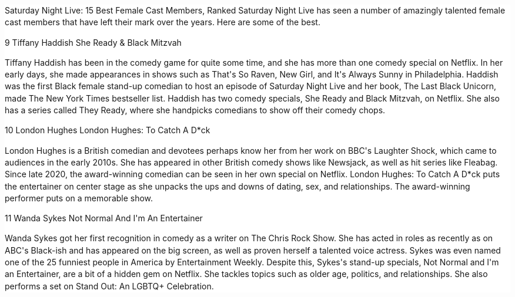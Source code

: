  
 Saturday Night Live: 15 Best Female Cast Members, Ranked 
Saturday Night Live has seen a number of amazingly talented female cast members that have left their mark over the years. Here are some of the best.









 9  Tiffany Haddish 
She Ready &amp; Black Mitzvah


 







Tiffany Haddish has been in the comedy game for quite some time, and she has more than one comedy special on Netflix. In her early days, she made appearances in shows such as That&#39;s So Raven, New Girl, and It&#39;s Always Sunny in Philadelphia. Haddish was the first Black female stand-up comedian to host an episode of Saturday Night Live and her book, The Last Black Unicorn, made The New York Times bestseller list. Haddish has two comedy specials, She Ready and Black Mitzvah, on Netflix. She also has a series called They Ready, where she handpicks comedians to show off their comedy chops.





 10  London Hughes 
London Hughes: To Catch A D*ck
        

London Hughes is a British comedian and devotees perhaps know her from her work on BBC&#39;s Laughter Shock, which came to audiences in the early 2010s. She has appeared in other British comedy shows like Newsjack, as well as hit series like Fleabag. Since late 2020, the award-winning comedian can be seen in her own special on Netflix. London Hughes: To Catch A D*ck puts the entertainer on center stage as she unpacks the ups and downs of dating, sex, and relationships. The award-winning performer puts on a memorable show.





 11  Wanda Sykes 
Not Normal And I&#39;m An Entertainer


 







Wanda Sykes got her first recognition in comedy as a writer on The Chris Rock Show. She has acted in roles as recently as on ABC&#39;s Black-ish and has appeared on the big screen, as well as proven herself a talented voice actress. Sykes was even named one of the 25 funniest people in America by Entertainment Weekly. Despite this, Sykes&#39;s stand-up specials, Not Normal and I&#39;m an Entertainer, are a bit of a hidden gem on Netflix. She tackles topics such as older age, politics, and relationships. She also performs a set on Stand Out: An LGBTQ&#43; Celebration.
